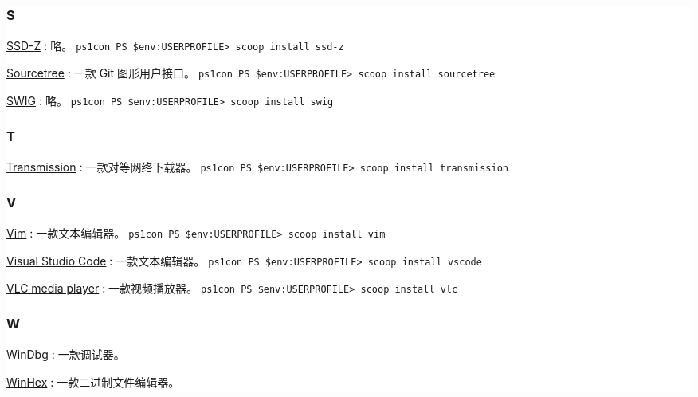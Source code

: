 ### S

[SSD-Z](http://aezay.dk/aezay/ssdz/)
:   略。
    ``` ps1con
    PS $env:USERPROFILE> scoop install ssd-z
    ```

[Sourcetree](https://www.sourcetreeapp.com/)
:   一款 Git 图形用户接口。
    ``` ps1con
    PS $env:USERPROFILE> scoop install sourcetree
    ```

[SWIG](http://swig.org/)
:   略。
    ``` ps1con
    PS $env:USERPROFILE> scoop install swig
    ```

### T

[Transmission](https://transmissionbt.com/)
:   一款对等网络下载器。
    ``` ps1con
    PS $env:USERPROFILE> scoop install transmission
    ```

### V

[Vim](https://www.vim.org/)
:   一款文本编辑器。
    ``` ps1con
    PS $env:USERPROFILE> scoop install vim
    ```

[Visual Studio Code](https://code.visualstudio.com/)
:   一款文本编辑器。
    ``` ps1con
    PS $env:USERPROFILE> scoop install vscode
    ```

[VLC media player](https://www.videolan.org/vlc/)
:   一款视频播放器。
    ``` ps1con
    PS $env:USERPROFILE> scoop install vlc
    ```

### W

[WinDbg](http://windbg.org/)
:   一款调试器。

[WinHex](http://winhex.com/winhex/)
:   一款二进制文件编辑器。
